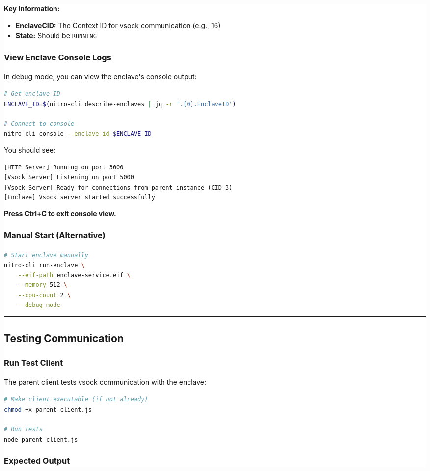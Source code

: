 **Key Information:**
- **EnclaveCID:** The Context ID for vsock communication (e.g., 16)
- **State:** Should be `RUNNING`

### View Enclave Console Logs

In debug mode, you can view the enclave's console output:

```bash
# Get enclave ID
ENCLAVE_ID=$(nitro-cli describe-enclaves | jq -r '.[0].EnclaveID')

# Connect to console
nitro-cli console --enclave-id $ENCLAVE_ID
```

You should see:
```
[HTTP Server] Running on port 3000
[Vsock Server] Listening on port 5000
[Vsock Server] Ready for connections from parent instance (CID 3)
[Enclave] Vsock server started successfully
```

**Press Ctrl+C to exit console view.**

### Manual Start (Alternative)

```bash
# Start enclave manually
nitro-cli run-enclave \
    --eif-path enclave-service.eif \
    --memory 512 \
    --cpu-count 2 \
    --debug-mode
```

---

## Testing Communication

### Run Test Client

The parent client tests vsock communication with the enclave:

```bash
# Make client executable (if not already)
chmod +x parent-client.js

# Run tests
node parent-client.js
```

### Expected Output
